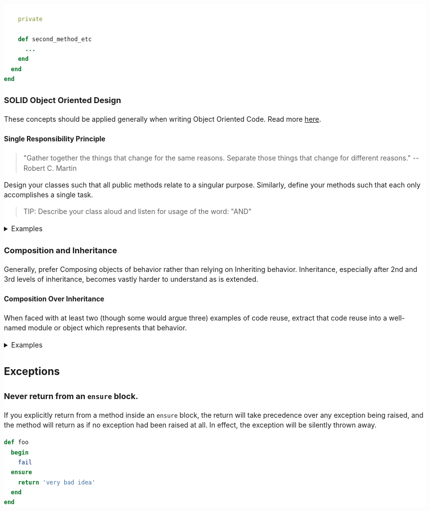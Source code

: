 ```ruby

    private

    def second_method_etc
      ...
    end
  end
end
```

### SOLID Object Oriented Design
These concepts should be applied generally when writing Object Oriented Code. Read more [here](https://en.wikipedia.org/wiki/SOLID).

#### Single Responsibility Principle
> "Gather together the things that change for the same reasons. Separate those things that change for different reasons."
> -- Robert C. Martin

Design your classes such that all public methods relate to a singular purpose.
Similarly, define your methods such that each only accomplishes a single task.

> TIP: Describe your class aloud and listen for usage of the word: "AND"
<details closed><summary>Examples</summary></details>

### Composition and Inheritance
Generally, prefer Composing objects of behavior rather than relying on Inheriting behavior. Inheritance, especially after 2nd and 3rd levels of inheritance, becomes vastly harder to understand as is extended.

#### Composition Over Inheritance
When faced with at least two (though some would argue three) examples of code reuse, extract that code reuse into a well-named module or object which represents that behavior.

<details closed><summary>Examples</summary></details>

## Exceptions

### Never return from an `ensure` block.
If you explicitly return from a
method inside an `ensure` block, the return will take precedence over
any exception being raised, and the method will return as if no
exception had been raised at all. In effect, the exception will be
silently thrown away.

```ruby
def foo
  begin
    fail
  ensure
    return 'very bad idea'
  end
end
```
